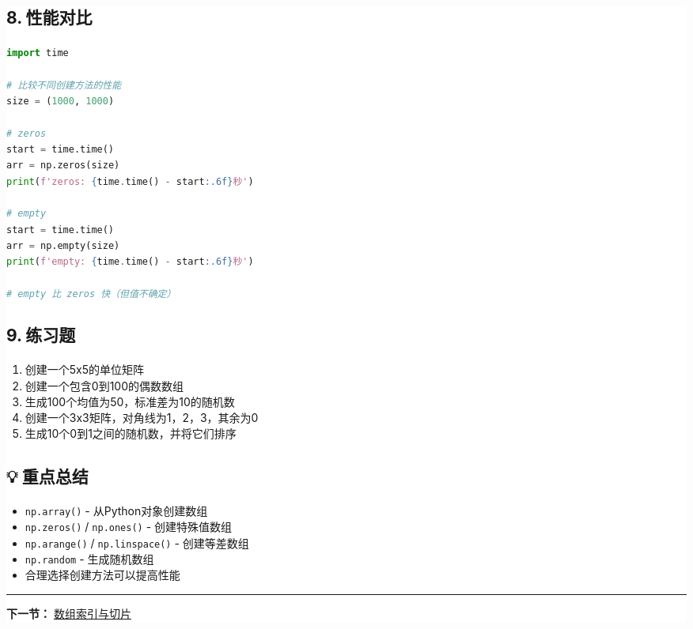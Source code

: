 ## 8. 性能对比

```python
import time

# 比较不同创建方法的性能
size = (1000, 1000)

# zeros
start = time.time()
arr = np.zeros(size)
print(f'zeros: {time.time() - start:.6f}秒')

# empty
start = time.time()
arr = np.empty(size)
print(f'empty: {time.time() - start:.6f}秒')

# empty 比 zeros 快（但值不确定）
```

## 9. 练习题

1. 创建一个5x5的单位矩阵
2. 创建一个包含0到100的偶数数组
3. 生成100个均值为50，标准差为10的随机数
4. 创建一个3x3矩阵，对角线为1，2，3，其余为0
5. 生成10个0到1之间的随机数，并将它们排序

## 💡 重点总结

- `np.array()` - 从Python对象创建数组
- `np.zeros()` / `np.ones()` - 创建特殊值数组
- `np.arange()` / `np.linspace()` - 创建等差数组
- `np.random` - 生成随机数组
- 合理选择创建方法可以提高性能

---

**下一节：** [数组索引与切片](03-数组索引与切片.md)
